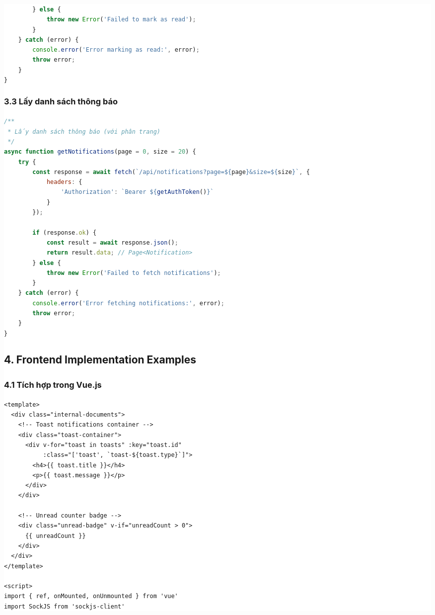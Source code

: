 ```javascript
        } else {
            throw new Error('Failed to mark as read');
        }
    } catch (error) {
        console.error('Error marking as read:', error);
        throw error;
    }
}
```

### 3.3 Lấy danh sách thông báo

```javascript
/**
 * Lấy danh sách thông báo (với phân trang)
 */
async function getNotifications(page = 0, size = 20) {
    try {
        const response = await fetch(`/api/notifications?page=${page}&size=${size}`, {
            headers: {
                'Authorization': `Bearer ${getAuthToken()}`
            }
        });
        
        if (response.ok) {
            const result = await response.json();
            return result.data; // Page<Notification>
        } else {
            throw new Error('Failed to fetch notifications');
        }
    } catch (error) {
        console.error('Error fetching notifications:', error);
        throw error;
    }
}
```

## 4. Frontend Implementation Examples

### 4.1 Tích hợp trong Vue.js

```vue
<template>
  <div class="internal-documents">
    <!-- Toast notifications container -->
    <div class="toast-container">
      <div v-for="toast in toasts" :key="toast.id" 
           :class="['toast', `toast-${toast.type}`]">
        <h4>{{ toast.title }}</h4>
        <p>{{ toast.message }}</p>
      </div>
    </div>
    
    <!-- Unread counter badge -->
    <div class="unread-badge" v-if="unreadCount > 0">
      {{ unreadCount }}
    </div>
  </div>
</template>

<script>
import { ref, onMounted, onUnmounted } from 'vue'
import SockJS from 'sockjs-client'
```